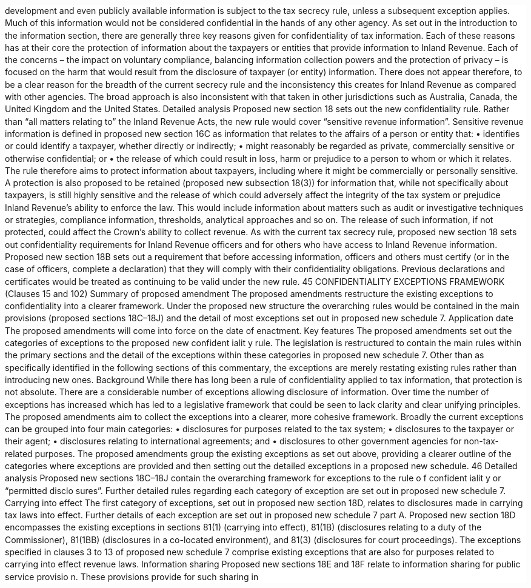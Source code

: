 development and even publicly available information is subject to the tax secrecy rule, unless a subsequent exception applies. Much of this information would not be considered confidential in the hands of any other agency. As set out in the introduction to the information section, there are generally three key reasons given for confidentiality of tax information. Each of these reasons has at their core the protection of information about the taxpayers or entities that provide information to Inland Revenue. Each of the concerns – the impact on voluntary compliance, balancing information collection powers and the protection of privacy – is focused on the harm that would result from the disclosure of taxpayer (or entity) information. There does not appear therefore, to be a clear reason for the breadth of the current secrecy rule and the inconsistency this creates for Inland Revenue as compared with other agencies. The broad approach is also inconsistent with that taken in other jurisdictions such as Australia, Canada, the United Kingdom and the United States. Detailed analysis Proposed new section 18 sets out the new confidentiality rule. Rather than “all matters relating to” the Inland Revenue Acts, the new rule would cover “sensitive revenue information”. Sensitive revenue information is defined in proposed new section 16C as information that relates to the affairs of a person or entity that: • identifies or could identify a taxpayer, whether directly or indirectly; • might reasonably be regarded as private, commercially sensitive or otherwise confidential; or • the release of which could result in loss, harm or prejudice to a person to whom or which it relates. The rule therefore aims to protect information about taxpayers, including where it might be commercially or personally sensitive. A protection is also proposed to be retained (proposed new subsection 18(3)) for information that, while not specifically about taxpayers, is still highly sensitive and the release of which could adversely affect the integrity of the tax system or prejudice Inland Revenue’s ability to enforce the law. This would include information about matters such as audit or investigative techniques or strategies, compliance information, thresholds, analytical approaches and so on. The release of such information, if not protected, could affect the Crown’s ability to collect revenue. As with the current tax secrecy rule, proposed new section 18 sets out confidentiality requirements for Inland Revenue officers and for others who have access to Inland Revenue information. Proposed new section 18B sets out a requirement that before accessing information, officers and others must certify (or in the case of officers, complete a declaration) that they will comply with their confidentiality obligations. Previous declarations and certificates would be treated as continuing to be valid under the new rule. 45 CONFIDENTIALITY EXCEPTIONS FRAMEWORK (Clauses 15 and 102) Summary of proposed amendment The proposed amendments restructure the existing exceptions to confidentiality into a clearer framework. Under the proposed new structure the overarching rules would be contained in the main provisions (proposed sections 18C–18J) and the detail of most exceptions set out in proposed new schedule 7. Application date The proposed amendments will come into force on the date of enactment. Key features The proposed amendments set out the categories of exceptions to the proposed new confident ialit y rule. The legislation is restructured to contain the main rules within the primary sections and the detail of the exceptions within these categories in proposed new schedule 7. Other than as specifically identified in the following sections of this commentary, the exceptions are merely restating existing rules rather than introducing new ones. Background While there has long been a rule of confidentiality applied to tax information, that protection is not absolute. There are a considerable number of exceptions allowing disclosure of information. Over time the number of exceptions has increased which has led to a legislative framework that could be seen to lack clarity and clear unifying principles. The proposed amendments aim to collect the exceptions into a clearer, more cohesive framework. Broadly the current exceptions can be grouped into four main categories: • disclosures for purposes related to the tax system; • disclosures to the taxpayer or their agent; • disclosures relating to international agreements; and • disclosures to other government agencies for non-tax-related purposes. The proposed amendments group the existing exceptions as set out above, providing a clearer outline of the categories where exceptions are provided and then setting out the detailed exceptions in a proposed new schedule. 46 Detailed analysis Proposed new sections 18C–18J contain the overarching framework for exceptions to the rule o f confident ialit y or “permitted disclo sures”. Further detailed rules regarding each category of exception are set out in proposed new schedule 7. Carrying into effect The first category of exceptions, set out in proposed new section 18D, relates to disclosures made in carrying tax laws into effect. Further details of each exception are set out in proposed new schedule 7 part A. Proposed new section 18D encompasses the existing exceptions in sections 81(1) (carrying into effect), 81(1B) (disclosures relating to a duty of the Commissioner), 81(1BB) (disclosures in a co-located environment), and 81(3) (disclosures for court proceedings). The exceptions specified in clauses 3 to 13 of proposed new schedule 7 comprise existing exceptions that are also for purposes related to carrying into effect revenue laws. Information sharing Proposed new sections 18E and 18F relate to information sharing for public service provisio n. These provisions provide for such sharing in